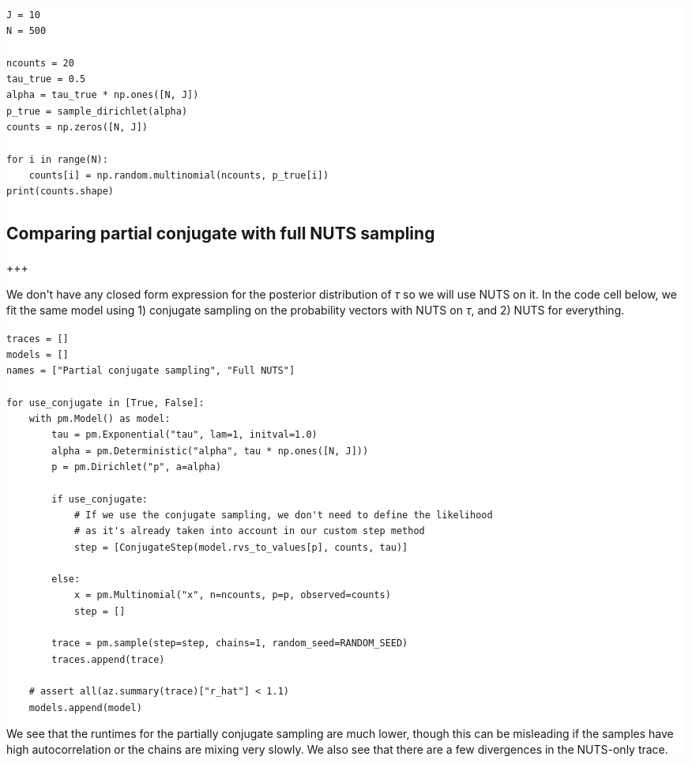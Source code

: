 ```{code-cell} ipython3
J = 10
N = 500

ncounts = 20
tau_true = 0.5
alpha = tau_true * np.ones([N, J])
p_true = sample_dirichlet(alpha)
counts = np.zeros([N, J])

for i in range(N):
    counts[i] = np.random.multinomial(ncounts, p_true[i])
print(counts.shape)
```

## Comparing partial conjugate with full NUTS sampling

+++

We don't have any closed form expression for the posterior distribution of $\tau$ so we will use NUTS on it. In the code cell below, we fit the same model using 1) conjugate sampling on the probability vectors with NUTS on $\tau$, and 2) NUTS for everything.

```{code-cell} ipython3
traces = []
models = []
names = ["Partial conjugate sampling", "Full NUTS"]

for use_conjugate in [True, False]:
    with pm.Model() as model:
        tau = pm.Exponential("tau", lam=1, initval=1.0)
        alpha = pm.Deterministic("alpha", tau * np.ones([N, J]))
        p = pm.Dirichlet("p", a=alpha)

        if use_conjugate:
            # If we use the conjugate sampling, we don't need to define the likelihood
            # as it's already taken into account in our custom step method
            step = [ConjugateStep(model.rvs_to_values[p], counts, tau)]

        else:
            x = pm.Multinomial("x", n=ncounts, p=p, observed=counts)
            step = []

        trace = pm.sample(step=step, chains=1, random_seed=RANDOM_SEED)
        traces.append(trace)

    # assert all(az.summary(trace)["r_hat"] < 1.1)
    models.append(model)
```

We see that the runtimes for the partially conjugate sampling are much lower, though this can be misleading if the samples have high autocorrelation or the chains are mixing very slowly. We also see that there are a few divergences in the NUTS-only trace.
